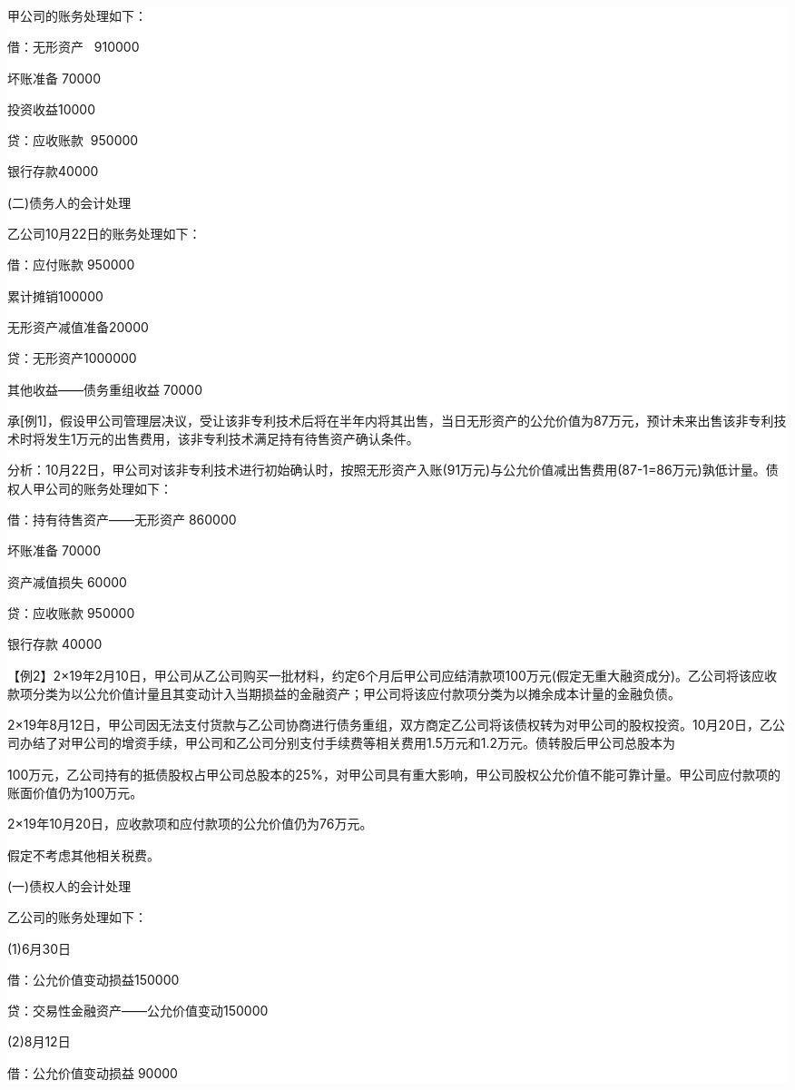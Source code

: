 甲公司的账务处理如下：

借：无形资产   910000

坏账准备 70000

投资收益10000

贷：应收账款  950000

银行存款40000

(二)债务人的会计处理

乙公司10月22日的账务处理如下：

借：应付账款 950000

累计摊销100000

无形资产减值准备20000

贷：无形资产1000000

其他收益——债务重组收益 70000

承\[例1\]，假设甲公司管理层决议，受让该非专利技术后将在半年内将其出售，当日无形资产的公允价值为87万元，预计未来出售该非专利技术时将发生1万元的出售费用，该非专利技术满足持有待售资产确认条件。

分析：10月22日，甲公司对该非专利技术进行初始确认时，按照无形资产入账(91万元)与公允价值减出售费用(87-1=86万元)孰低计量。债权人甲公司的账务处理如下：

借：持有待售资产——无形资产 860000

坏账准备 70000

资产减值损失 60000

贷：应收账款 950000

银行存款 40000

【例2】2×19年2月10日，甲公司从乙公司购买一批材料，约定6个月后甲公司应结清款项100万元(假定无重大融资成分)。乙公司将该应收款项分类为以公允价值计量且其变动计入当期损益的金融资产；甲公司将该应付款项分类为以摊余成本计量的金融负债。

2×19年8月12日，甲公司因无法支付货款与乙公司协商进行债务重组，双方商定乙公司将该债权转为对甲公司的股权投资。10月20日，乙公司办结了对甲公司的增资手续，甲公司和乙公司分别支付手续费等相关费用1.5万元和1.2万元。债转股后甲公司总股本为

100万元，乙公司持有的抵债股权占甲公司总股本的25%，对甲公司具有重大影响，甲公司股权公允价值不能可靠计量。甲公司应付款项的账面价值仍为100万元。

2×19年10月20日，应收款项和应付款项的公允价值仍为76万元。

假定不考虑其他相关税费。

(一)债权人的会计处理

乙公司的账务处理如下：

(1)6月30日

借：公允价值变动损益150000

贷：交易性金融资产——公允价值变动150000

(2)8月12日

借：公允价值变动损益 90000
